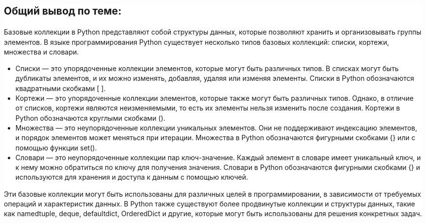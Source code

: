 ## Общий вывод по теме: 
Базовые коллекции в Python представляют собой структуры данных, которые позволяют хранить и организовывать группы элементов. В языке программирования Python существует несколько типов базовых коллекций: списки, кортежи, множества и словари.

- Списки — это упорядоченные коллекции элементов, которые могут быть различных типов. В списках могут быть дубликаты элементов, и их можно изменять, добавляя, удаляя или изменяя элементы. Списки в Python обозначаются квадратными скобками [ ].
- Кортежи — это упорядоченные коллекции элементов, которые также могут быть различных типов. Однако, в отличие от списков, кортежи являются неизменяемыми, то есть их элементы нельзя изменить после создания. Кортежи в Python обозначаются круглыми скобками ().
- Множества — это неупорядоченные коллекции уникальных элементов. Они не поддерживают индексацию элементов, и порядок элементов может меняться при итерации. Множества в Python обозначаются фигурными скобками {} или с помощью функции set().
- Словари — это неупорядоченные коллекции пар ключ-значение. Каждый элемент в словаре имеет уникальный ключ, и к нему можно обратиться по ключу для получения значения. Словари в Python обозначаются фигурными скобками {} и используются для хранения и доступа к данным с помощью ключей.

Эти базовые коллекции могут быть использованы для различных целей в программировании, в зависимости от требуемых операций и характеристик данных. В Python также существуют более продвинутые коллекции и структуры данных, такие как namedtuple, deque, defaultdict, OrderedDict и другие, которые могут быть использованы для решения конкретных задач.
